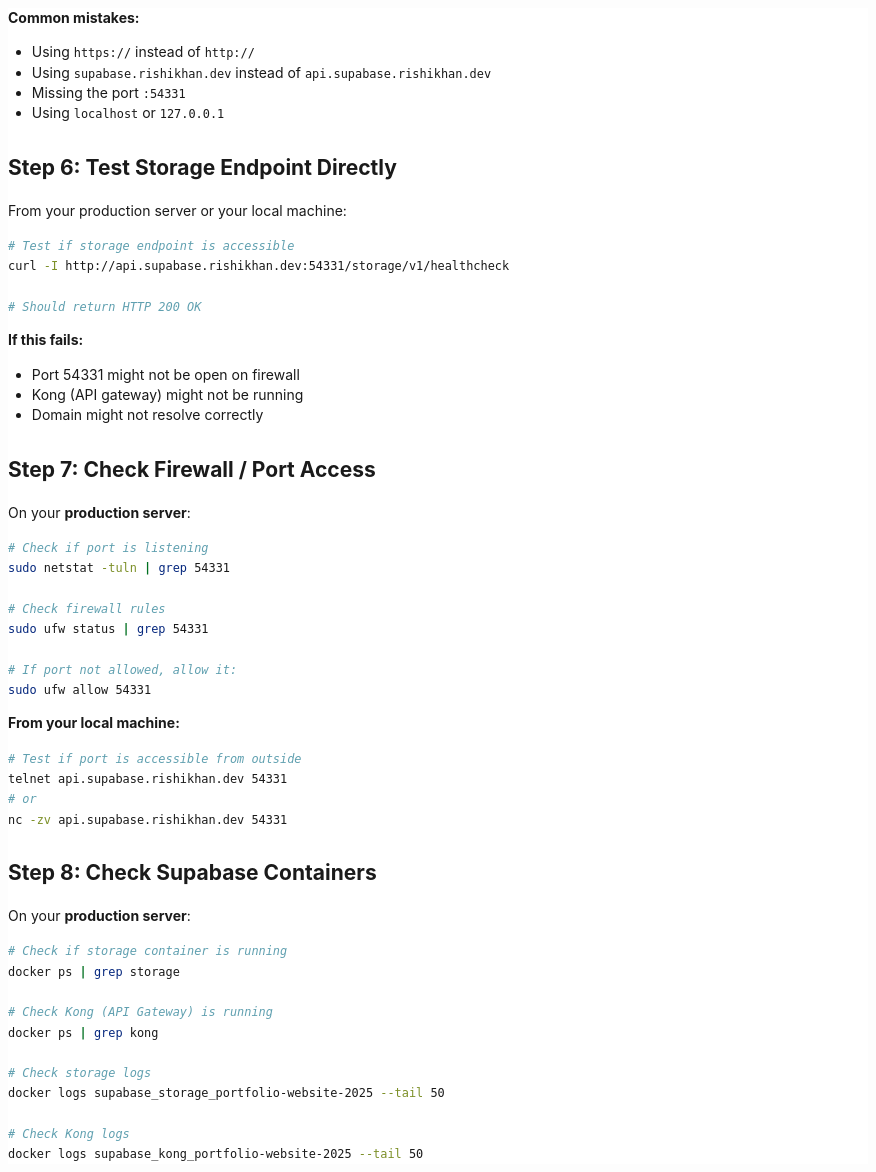 **Common mistakes:**

- Using `https://` instead of `http://`
- Using `supabase.rishikhan.dev` instead of `api.supabase.rishikhan.dev`
- Missing the port `:54331`
- Using `localhost` or `127.0.0.1`

## Step 6: Test Storage Endpoint Directly

From your production server or your local machine:

```bash
# Test if storage endpoint is accessible
curl -I http://api.supabase.rishikhan.dev:54331/storage/v1/healthcheck

# Should return HTTP 200 OK
```

**If this fails:**

- Port 54331 might not be open on firewall
- Kong (API gateway) might not be running
- Domain might not resolve correctly

## Step 7: Check Firewall / Port Access

On your **production server**:

```bash
# Check if port is listening
sudo netstat -tuln | grep 54331

# Check firewall rules
sudo ufw status | grep 54331

# If port not allowed, allow it:
sudo ufw allow 54331
```

**From your local machine:**

```bash
# Test if port is accessible from outside
telnet api.supabase.rishikhan.dev 54331
# or
nc -zv api.supabase.rishikhan.dev 54331
```

## Step 8: Check Supabase Containers

On your **production server**:

```bash
# Check if storage container is running
docker ps | grep storage

# Check Kong (API Gateway) is running
docker ps | grep kong

# Check storage logs
docker logs supabase_storage_portfolio-website-2025 --tail 50

# Check Kong logs
docker logs supabase_kong_portfolio-website-2025 --tail 50
```
